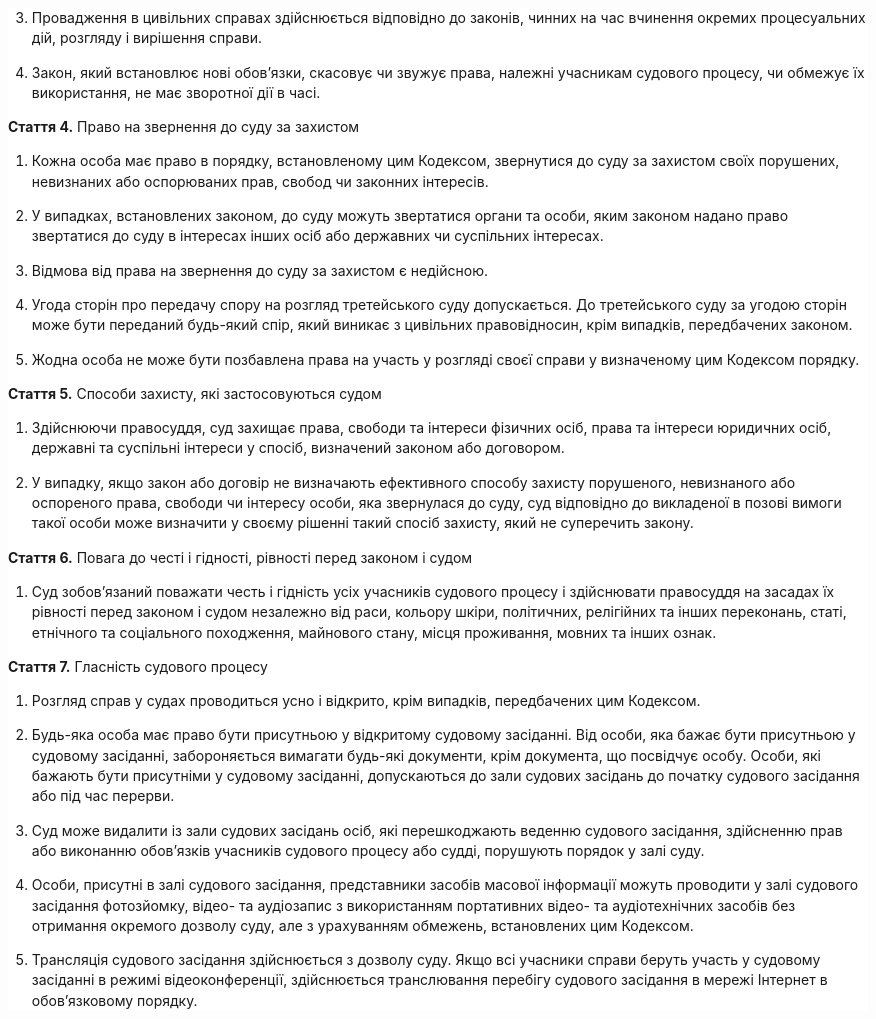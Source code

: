 3. Провадження в цивільних справах здійснюється відповідно до законів, чинних на час вчинення окремих процесуальних дій, розгляду і вирішення справи.

4. Закон, який встановлює нові обов’язки, скасовує чи звужує права, належні учасникам судового процесу, чи обмежує їх використання, не має зворотної дії в часі.

**Стаття 4.** Право на звернення до суду за захистом

1. Кожна особа має право в порядку, встановленому цим Кодексом, звернутися до суду за захистом своїх порушених, невизнаних або оспорюваних прав, свобод чи законних інтересів.

2. У випадках, встановлених законом, до суду можуть звертатися органи та особи, яким законом надано право звертатися до суду в інтересах інших осіб або державних чи суспільних інтересах.

3. Відмова від права на звернення до суду за захистом є недійсною.

4. Угода сторін про передачу спору на розгляд третейського суду допускається. До третейського суду за угодою сторін може бути переданий будь-який спір, який виникає з цивільних правовідносин, крім випадків, передбачених законом.

5. Жодна особа не може бути позбавлена права на участь у розгляді своєї справи у визначеному цим Кодексом порядку.

**Стаття 5.** Способи захисту, які застосовуються судом

1. Здійснюючи правосуддя, суд захищає права, свободи та інтереси фізичних осіб, права та інтереси юридичних осіб, державні та суспільні інтереси у спосіб, визначений законом або договором.

2. У випадку, якщо закон або договір не визначають ефективного способу захисту порушеного, невизнаного або оспореного права, свободи чи інтересу особи, яка звернулася до суду, суд відповідно до викладеної в позові вимоги такої особи може визначити у своєму рішенні такий спосіб захисту, який не суперечить закону.

**Стаття 6.** Повага до честі і гідності, рівності перед законом і судом

1. Суд зобов’язаний поважати честь і гідність усіх учасників судового процесу і здійснювати правосуддя на засадах їх рівності перед законом і судом незалежно від раси, кольору шкіри, політичних, релігійних та інших переконань, статі, етнічного та соціального походження, майнового стану, місця проживання, мовних та інших ознак.

**Стаття 7.** Гласність судового процесу

1. Розгляд справ у судах проводиться усно і відкрито, крім випадків, передбачених цим Кодексом.

2. Будь-яка особа має право бути присутньою у відкритому судовому засіданні. Від особи, яка бажає бути присутньою у судовому засіданні, забороняється вимагати будь-які документи, крім документа, що посвідчує особу. Особи, які бажають бути присутніми у судовому засіданні, допускаються до зали судових засідань до початку судового засідання або під час перерви.

3. Суд може видалити із зали судових засідань осіб, які перешкоджають веденню судового засідання, здійсненню прав або виконанню обов’язків учасників судового процесу або судді, порушують порядок у залі суду.

4. Особи, присутні в залі судового засідання, представники засобів масової інформації можуть проводити у залі судового засідання фотозйомку, відео- та аудіозапис з використанням портативних відео- та аудіотехнічних засобів без отримання окремого дозволу суду, але з урахуванням обмежень, встановлених цим Кодексом.

5. Трансляція судового засідання здійснюється з дозволу суду. Якщо всі учасники справи беруть участь у судовому засіданні в режимі відеоконференції, здійснюється транслювання перебігу судового засідання в мережі Інтернет в обов’язковому порядку.

